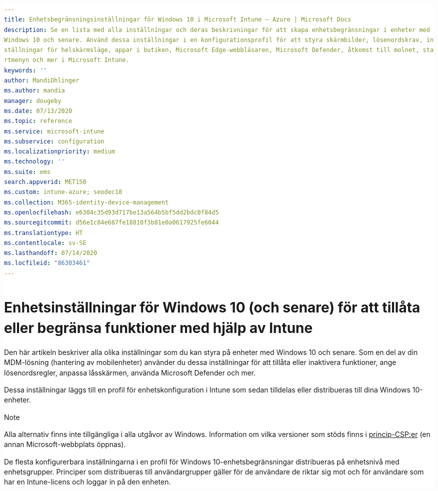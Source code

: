 ```yaml
---
title: Enhetsbegränsningsinställningar för Windows 10 i Microsoft Intune – Azure | Microsoft Docs
description: Se en lista med alla inställningar och deras beskrivningar för att skapa enhetsbegränsningar i enheter med Windows 10 och senare. Använd dessa inställningar i en konfigurationsprofil för att styra skärmbilder, lösenordskrav, inställningar för helskärmsläge, appar i butiken, Microsoft Edge-webbläsaren, Microsoft Defender, åtkomst till molnet, startmenyn och mer i Microsoft Intune.
keywords: ''
author: MandiOhlinger
ms.author: mandia
manager: dougeby
ms.date: 07/13/2020
ms.topic: reference
ms.service: microsoft-intune
ms.subservice: configuration
ms.localizationpriority: medium
ms.technology: ''
ms.suite: ems
search.appverid: MET150
ms.custom: intune-azure; seodec18
ms.collection: M365-identity-device-management
ms.openlocfilehash: e6304c35d93d717be13a564b5bf5dd2bdc0f84d5
ms.sourcegitcommit: d56e1c84e687fe18810f3b81e0a0617925fe6044
ms.translationtype: HT
ms.contentlocale: sv-SE
ms.lasthandoff: 07/14/2020
ms.locfileid: "86303461"
---
```

# <a name="windows-10-and-newer-device-settings-to-allow-or-restrict-features-using-intune"></a>Enhetsinställningar för Windows 10 (och senare) för att tillåta eller begränsa funktioner med hjälp av Intune

Den här artikeln beskriver alla olika inställningar som du kan styra på enheter med Windows 10 och senare. Som en del av din MDM-lösning (hantering av mobilenheter) använder du dessa inställningar för att tillåta eller inaktivera funktioner, ange lösenordsregler, anpassa låsskärmen, använda Microsoft Defender och mer.

Dessa inställningar läggs till en profil för enhetskonfiguration i Intune som sedan tilldelas eller distribueras till dina Windows 10-enheter.

> [!Note]
> Alla alternativ finns inte tillgängliga i alla utgåvor av Windows. Information om vilka versioner som stöds finns i [princip-CSP:er](https://docs.microsoft.com/windows/client-management/mdm/policy-configuration-service-provider) (en annan Microsoft-webbplats öppnas).
>  
> De flesta konfigurerbara inställningarna i en profil för Windows 10-enhetsbegränsningar distribueras på enhetsnivå med enhetsgrupper. Principer som distribueras till användargrupper gäller för de användare de riktar sig mot och för användare som har en Intune-licens och loggar in på den enheten.
